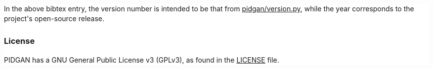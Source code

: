 In the above bibtex entry, the version number is intended to be that from [pidgan/version.py](https://github.com/mbarbetti/pidgan/blob/main/src/pidgan/version.py), while the year corresponds to the project's open-source release.

### License

PIDGAN has a GNU General Public License v3 (GPLv3), as found in the [LICENSE](https://github.com/mbarbetti/pidgan/blob/main/LICENSE) file.

[gan]: https://arxiv.org/abs/1406.2661
[dcgan]: https://arxiv.org/abs/1511.06434
[lsgan]: https://arxiv.org/abs/1611.04076
[wgan]: https://arxiv.org/abs/1701.07875
[wgan-gp]: https://arxiv.org/abs/1704.00028
[cramer-gan]: https://arxiv.org/abs/1705.10743
[wgan-alp]: https://arxiv.org/abs/1907.05681
[pre-wgan]: https://arxiv.org/abs/1701.04862
[gan-tricks]: https://arxiv.org/abs/1606.03498
[cgan]: https://arxiv.org/abs/1411.1784
[skip-conn]: https://arxiv.org/abs/1512.03385
[aux-feat]: https://arxiv.org/abs/2207.06329
